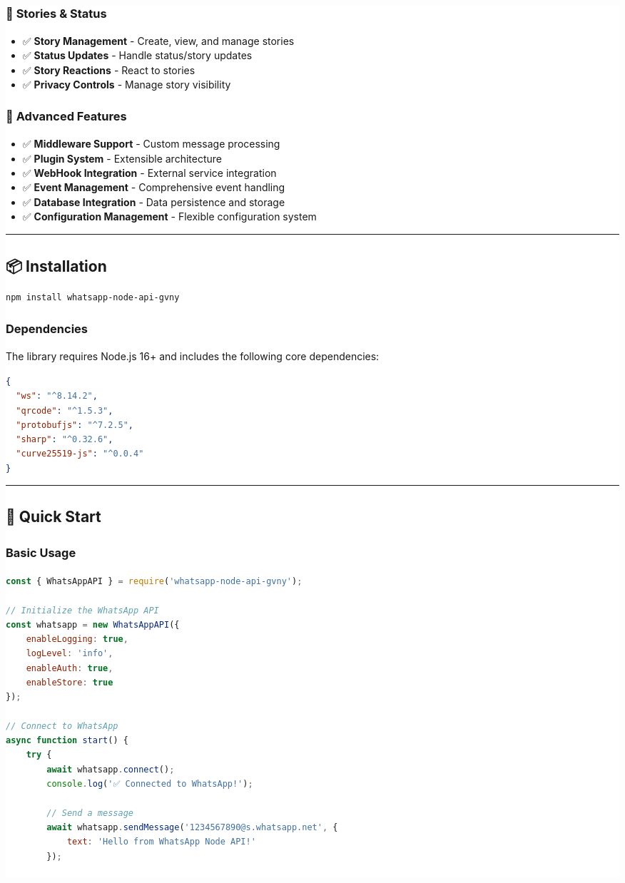 ### 📱 **Stories & Status**
- ✅ **Story Management** - Create, view, and manage stories
- ✅ **Status Updates** - Handle status/story updates
- ✅ **Story Reactions** - React to stories
- ✅ **Privacy Controls** - Manage story visibility

### 🔧 **Advanced Features**
- ✅ **Middleware Support** - Custom message processing
- ✅ **Plugin System** - Extensible architecture
- ✅ **WebHook Integration** - External service integration
- ✅ **Event Management** - Comprehensive event handling
- ✅ **Database Integration** - Data persistence and storage
- ✅ **Configuration Management** - Flexible configuration system

---

## 📦 Installation

```bash
npm install whatsapp-node-api-gvny
```

### Dependencies

The library requires Node.js 16+ and includes the following core dependencies:

```json
{
  "ws": "^8.14.2",
  "qrcode": "^1.5.3",
  "protobufjs": "^7.2.5",
  "sharp": "^0.32.6",
  "curve25519-js": "^0.0.4"
}
```

---

## 🚀 Quick Start

### Basic Usage

```javascript
const { WhatsAppAPI } = require('whatsapp-node-api-gvny');

// Initialize the WhatsApp API
const whatsapp = new WhatsAppAPI({
    enableLogging: true,
    logLevel: 'info',
    enableAuth: true,
    enableStore: true
});

// Connect to WhatsApp
async function start() {
    try {
        await whatsapp.connect();
        console.log('✅ Connected to WhatsApp!');
        
        // Send a message
        await whatsapp.sendMessage('1234567890@s.whatsapp.net', {
            text: 'Hello from WhatsApp Node API!'
        });
        
```